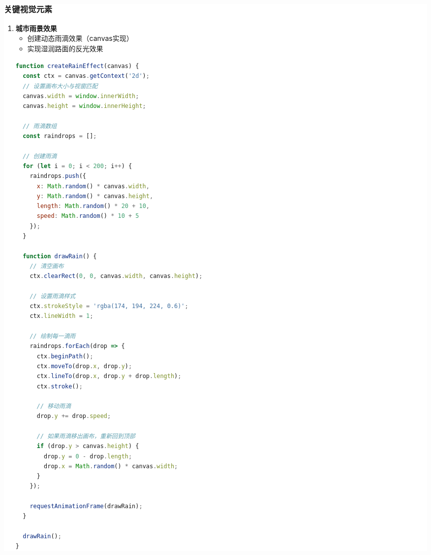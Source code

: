 ### 关键视觉元素

1. **城市雨景效果**
   - 创建动态雨滴效果（canvas实现）
   - 实现湿润路面的反光效果
   ```javascript
   function createRainEffect(canvas) {
     const ctx = canvas.getContext('2d');
     // 设置画布大小与视窗匹配
     canvas.width = window.innerWidth;
     canvas.height = window.innerHeight;
     
     // 雨滴数组
     const raindrops = [];
     
     // 创建雨滴
     for (let i = 0; i < 200; i++) {
       raindrops.push({
         x: Math.random() * canvas.width,
         y: Math.random() * canvas.height,
         length: Math.random() * 20 + 10,
         speed: Math.random() * 10 + 5
       });
     }
     
     function drawRain() {
       // 清空画布
       ctx.clearRect(0, 0, canvas.width, canvas.height);
       
       // 设置雨滴样式
       ctx.strokeStyle = 'rgba(174, 194, 224, 0.6)';
       ctx.lineWidth = 1;
       
       // 绘制每一滴雨
       raindrops.forEach(drop => {
         ctx.beginPath();
         ctx.moveTo(drop.x, drop.y);
         ctx.lineTo(drop.x, drop.y + drop.length);
         ctx.stroke();
         
         // 移动雨滴
         drop.y += drop.speed;
         
         // 如果雨滴移出画布，重新回到顶部
         if (drop.y > canvas.height) {
           drop.y = 0 - drop.length;
           drop.x = Math.random() * canvas.width;
         }
       });
       
       requestAnimationFrame(drawRain);
     }
     
     drawRain();
   }
   ```
